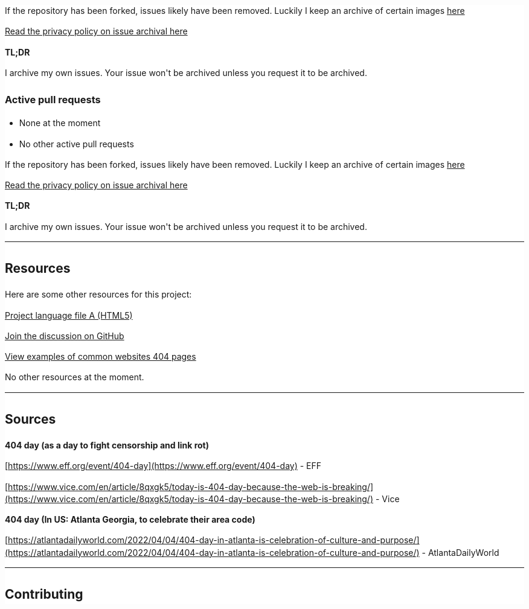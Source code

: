 If the repository has been forked, issues likely have been removed. Luckily I keep an archive of certain images [here](/.github/Issues/)

[Read the privacy policy on issue archival here](/.github/Issues/README.md)

**TL;DR**

I archive my own issues. Your issue won't be archived unless you request it to be archived.

### Active pull requests

* None at the moment

* No other active pull requests

If the repository has been forked, issues likely have been removed. Luckily I keep an archive of certain images [here](/.github/Issues/)

[Read the privacy policy on issue archival here](/.github/Issues/README.md)

**TL;DR**

I archive my own issues. Your issue won't be archived unless you request it to be archived.

***

## Resources

Here are some other resources for this project:

[Project language file A (HTML5)](PROJECT_LANG_1.html)

[Join the discussion on GitHub](https://github.com/seanpm2001/404Day/discussions)

[View examples of common websites 404 pages](/404/Examples/1/)

No other resources at the moment.

***

## Sources

**404 day (as a day to fight censorship and link rot)**

[https://www.eff.org/event/404-day](https://www.eff.org/event/404-day) - EFF

[https://www.vice.com/en/article/8qxgk5/today-is-404-day-because-the-web-is-breaking/](https://www.vice.com/en/article/8qxgk5/today-is-404-day-because-the-web-is-breaking/) - Vice

**404 day (In US: Atlanta Georgia, to celebrate their area code)**

[https://atlantadailyworld.com/2022/04/04/404-day-in-atlanta-is-celebration-of-culture-and-purpose/](https://atlantadailyworld.com/2022/04/04/404-day-in-atlanta-is-celebration-of-culture-and-purpose/) - AtlantaDailyWorld

***

## Contributing
